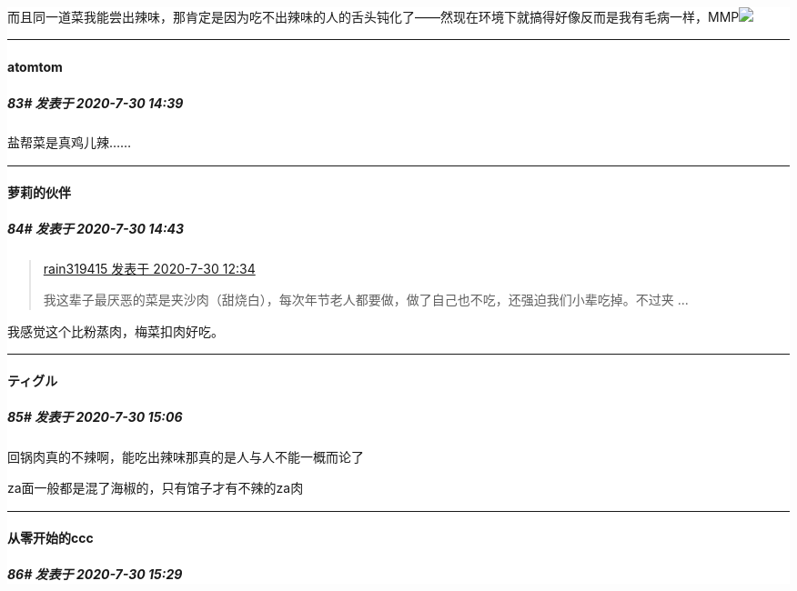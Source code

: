 而且同一道菜我能尝出辣味，那肯定是因为吃不出辣味的人的舌头钝化了——然现在环境下就搞得好像反而是我有毛病一样，MMP<img src="https://static.saraba1st.com/image/smiley/face2017/001.png" referrerpolicy="no-referrer">







-----

####  atomtom  
##### 83#       发表于 2020-7-30 14:39




盐帮菜是真鸡儿辣……







-----

####  萝莉的伙伴  
##### 84#       发表于 2020-7-30 14:43



<blockquote><a href="httphttps://bbs.saraba1st.com/2b/forum.php?mod=redirect&amp;goto=findpost&amp;pid=48259153&amp;ptid=1952215" target="_blank">rain319415 发表于 2020-7-30 12:34</a>

我这辈子最厌恶的菜是夹沙肉（甜烧白），每次年节老人都要做，做了自己也不吃，还强迫我们小辈吃掉。不过夹 ...</blockquote>
我感觉这个比粉蒸肉，梅菜扣肉好吃。







-----

####  ティグル  
##### 85#       发表于 2020-7-30 15:06




回锅肉真的不辣啊，能吃出辣味那真的是人与人不能一概而论了

za面一般都是混了海椒的，只有馆子才有不辣的za肉







-----

####  从零开始的ccc  
##### 86#       发表于 2020-7-30 15:29


